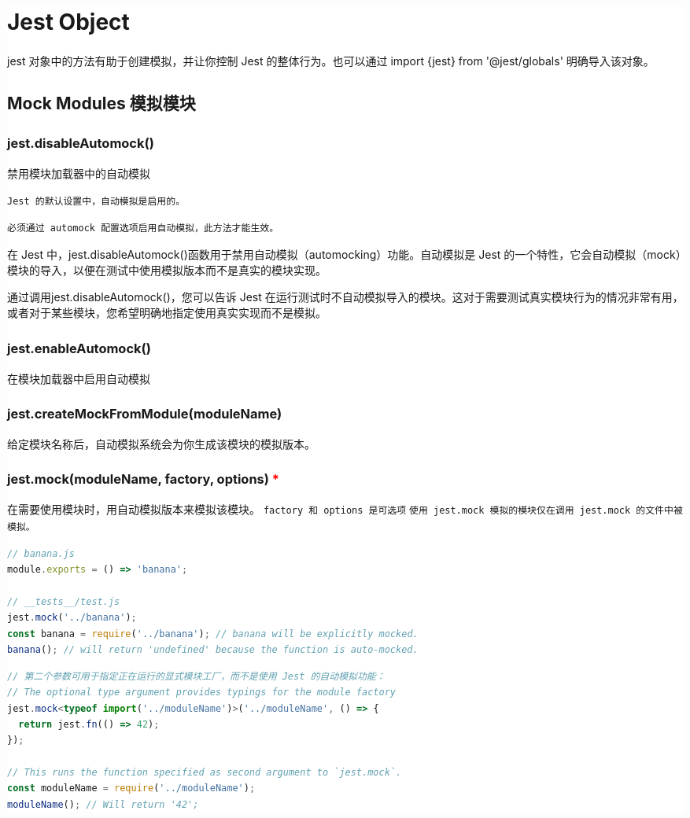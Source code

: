 

# Jest Object

jest 对象中的方法有助于创建模拟，并让你控制 Jest 的整体行为。也可以通过 import {jest} from '@jest/globals' 明确导入该对象。

## Mock Modules 模拟模块

### jest.disableAutomock()

禁用模块加载器中的自动模拟

`Jest 的默认设置中，自动模拟是启用的。`

`必须通过 automock 配置选项启用自动模拟，此方法才能生效。`

在 Jest 中，jest.disableAutomock()函数用于禁用自动模拟（automocking）功能。自动模拟是 Jest 的一个特性，它会自动模拟（mock）模块的导入，以便在测试中使用模拟版本而不是真实的模块实现。

通过调用jest.disableAutomock()，您可以告诉 Jest 在运行测试时不自动模拟导入的模块。这对于需要测试真实模块行为的情况非常有用，或者对于某些模块，您希望明确地指定使用真实实现而不是模拟。

### jest.enableAutomock()

在模块加载器中启用自动模拟

### jest.createMockFromModule(moduleName)

给定模块名称后，自动模拟系统会为你生成该模块的模拟版本。

### jest.mock(moduleName, factory, options) <span style="color:red;">*</span>

在需要使用模块时，用自动模拟版本来模拟该模块。
`factory 和 options 是可选项`
`使用 jest.mock 模拟的模块仅在调用 jest.mock 的文件中被模拟。`

```js
// banana.js
module.exports = () => 'banana';

// __tests__/test.js
jest.mock('../banana');
const banana = require('../banana'); // banana will be explicitly mocked.
banana(); // will return 'undefined' because the function is auto-mocked.
```

```ts
// 第二个参数可用于指定正在运行的显式模块工厂，而不是使用 Jest 的自动模拟功能：
// The optional type argument provides typings for the module factory
jest.mock<typeof import('../moduleName')>('../moduleName', () => {
  return jest.fn(() => 42);
});

// This runs the function specified as second argument to `jest.mock`.
const moduleName = require('../moduleName');
moduleName(); // Will return '42';
```
